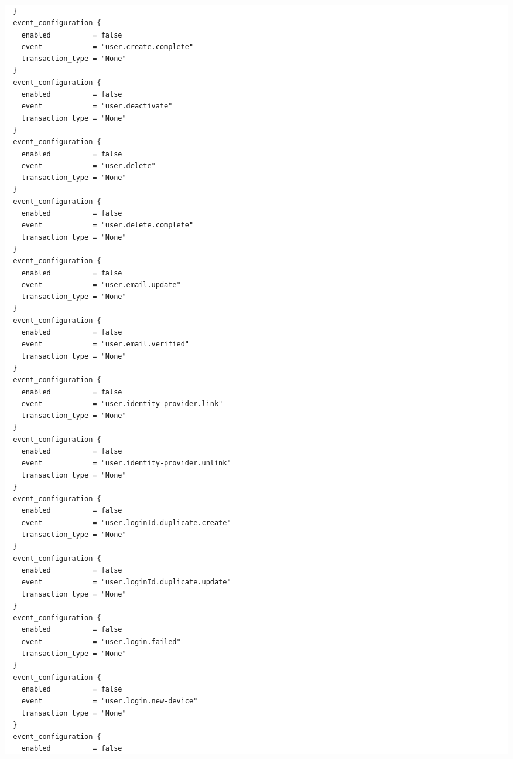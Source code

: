 ```hcl
  }
  event_configuration {
    enabled          = false
    event            = "user.create.complete"
    transaction_type = "None"
  }
  event_configuration {
    enabled          = false
    event            = "user.deactivate"
    transaction_type = "None"
  }
  event_configuration {
    enabled          = false
    event            = "user.delete"
    transaction_type = "None"
  }
  event_configuration {
    enabled          = false
    event            = "user.delete.complete"
    transaction_type = "None"
  }
  event_configuration {
    enabled          = false
    event            = "user.email.update"
    transaction_type = "None"
  }
  event_configuration {
    enabled          = false
    event            = "user.email.verified"
    transaction_type = "None"
  }
  event_configuration {
    enabled          = false
    event            = "user.identity-provider.link"
    transaction_type = "None"
  }
  event_configuration {
    enabled          = false
    event            = "user.identity-provider.unlink"
    transaction_type = "None"
  }
  event_configuration {
    enabled          = false
    event            = "user.loginId.duplicate.create"
    transaction_type = "None"
  }
  event_configuration {
    enabled          = false
    event            = "user.loginId.duplicate.update"
    transaction_type = "None"
  }
  event_configuration {
    enabled          = false
    event            = "user.login.failed"
    transaction_type = "None"
  }
  event_configuration {
    enabled          = false
    event            = "user.login.new-device"
    transaction_type = "None"
  }
  event_configuration {
    enabled          = false
```
